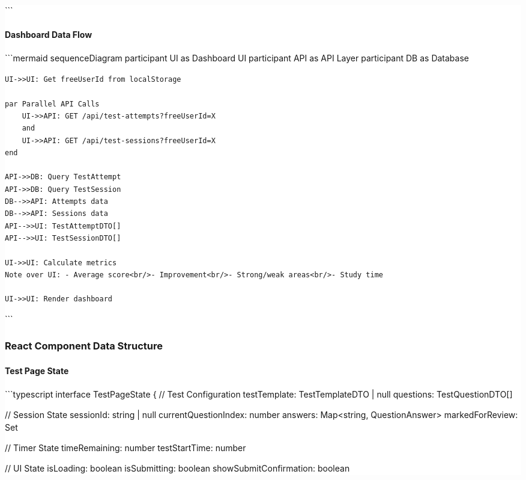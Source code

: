 \`\`\`

#### Dashboard Data Flow

\`\`\`mermaid
sequenceDiagram
participant UI as Dashboard UI
participant API as API Layer
participant DB as Database

    UI->>UI: Get freeUserId from localStorage

    par Parallel API Calls
        UI->>API: GET /api/test-attempts?freeUserId=X
        and
        UI->>API: GET /api/test-sessions?freeUserId=X
    end

    API->>DB: Query TestAttempt
    API->>DB: Query TestSession
    DB-->>API: Attempts data
    DB-->>API: Sessions data
    API-->>UI: TestAttemptDTO[]
    API-->>UI: TestSessionDTO[]

    UI->>UI: Calculate metrics
    Note over UI: - Average score<br/>- Improvement<br/>- Strong/weak areas<br/>- Study time

    UI->>UI: Render dashboard

\`\`\`

### React Component Data Structure

#### Test Page State

\`\`\`typescript
interface TestPageState {
// Test Configuration
testTemplate: TestTemplateDTO | null
questions: TestQuestionDTO[]

// Session State
sessionId: string | null
currentQuestionIndex: number
answers: Map<string, QuestionAnswer>
markedForReview: Set<string>

// Timer State
timeRemaining: number
testStartTime: number

// UI State
isLoading: boolean
isSubmitting: boolean
showSubmitConfirmation: boolean
